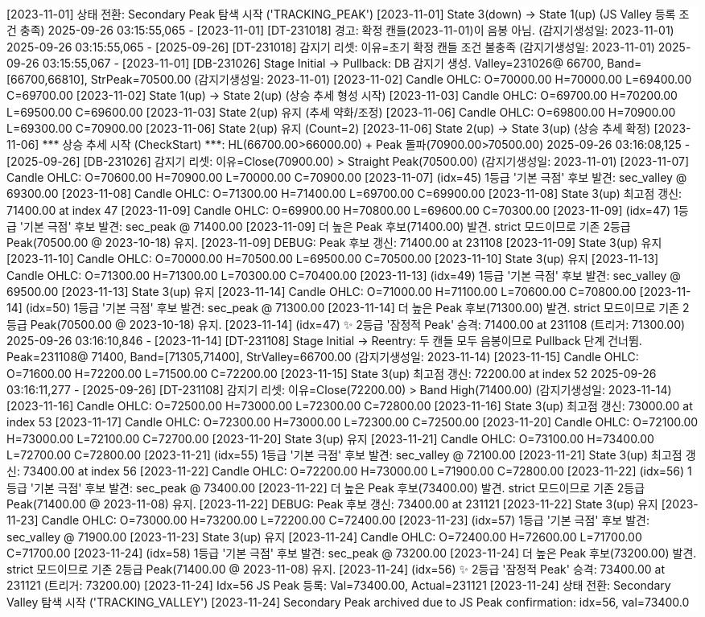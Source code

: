 [2023-11-01] 상태 전환: Secondary Peak 탐색 시작 ('TRACKING_PEAK')
[2023-11-01] State 3(down) -> State 1(up) (JS Valley 등록 조건 충족)
2025-09-26 03:15:55,065 - [2023-11-01] [DT-231018] 경고: 확정 캔들(2023-11-01)이 음봉 아님. (감지기생성일: 2023-11-01)
2025-09-26 03:15:55,065 - [2025-09-26] [DT-231018] 감지기 리셋: 이유=초기 확정 캔들 조건 불충족 (감지기생성일: 2023-11-01)
2025-09-26 03:15:55,067 - [2023-11-01] [DB-231026] Stage Initial -> Pullback: DB 감지기 생성. Valley=231026@ 66700, Band=[66700,66810], StrPeak=70500.00 (감지기생성일: 2023-11-01)
[2023-11-02] Candle OHLC: O=70000.00 H=70000.00 L=69400.00 C=69700.00
[2023-11-02] State 1(up) -> State 2(up) (상승 추세 형성 시작)
[2023-11-03] Candle OHLC: O=69700.00 H=70200.00 L=69500.00 C=69600.00
[2023-11-03] State 2(up) 유지 (추세 약화/조정)
[2023-11-06] Candle OHLC: O=69800.00 H=70900.00 L=69300.00 C=70900.00
[2023-11-06] State 2(up) 유지 (Count=2)
[2023-11-06] State 2(up) -> State 3(up) (상승 추세 확정)
[2023-11-06] *** 상승 추세 시작 (CheckStart) ***: HL(66700.00>66000.00) + Peak 돌파(70900.00>70500.00)
2025-09-26 03:16:08,125 - [2025-09-26] [DB-231026] 감지기 리셋: 이유=Close(70900.00) > Straight Peak(70500.00) (감지기생성일: 2023-11-01)
[2023-11-07] Candle OHLC: O=70600.00 H=70900.00 L=70000.00 C=70900.00
[2023-11-07] (idx=45) 1등급 '기본 극점' 후보 발견: sec_valley @ 69300.00
[2023-11-08] Candle OHLC: O=71300.00 H=71400.00 L=69700.00 C=69900.00
[2023-11-08] State 3(up) 최고점 갱신: 71400.00 at index 47
[2023-11-09] Candle OHLC: O=69900.00 H=70800.00 L=69600.00 C=70300.00
[2023-11-09] (idx=47) 1등급 '기본 극점' 후보 발견: sec_peak @ 71400.00
[2023-11-09] 더 높은 Peak 후보(71400.00) 발견. strict 모드이므로 기존 2등급 Peak(70500.00 @ 2023-10-18) 유지.
[2023-11-09] DEBUG: Peak 후보 갱신: 71400.00 at 231108
[2023-11-09] State 3(up) 유지
[2023-11-10] Candle OHLC: O=70000.00 H=70500.00 L=69500.00 C=70500.00
[2023-11-10] State 3(up) 유지
[2023-11-13] Candle OHLC: O=71300.00 H=71300.00 L=70300.00 C=70400.00
[2023-11-13] (idx=49) 1등급 '기본 극점' 후보 발견: sec_valley @ 69500.00
[2023-11-13] State 3(up) 유지
[2023-11-14] Candle OHLC: O=71000.00 H=71100.00 L=70600.00 C=70800.00
[2023-11-14] (idx=50) 1등급 '기본 극점' 후보 발견: sec_peak @ 71300.00
[2023-11-14] 더 높은 Peak 후보(71300.00) 발견. strict 모드이므로 기존 2등급 Peak(70500.00 @ 2023-10-18) 유지.
[2023-11-14] (idx=47) ✨ 2등급 '잠정적 Peak' 승격: 71400.00 at 231108 (트리거: 71300.00)
2025-09-26 03:16:10,846 - [2023-11-14] [DT-231108] Stage Initial -> Reentry: 두 캔들 모두 음봉이므로 Pullback 단계 건너뜀. Peak=231108@ 71400, Band=[71305,71400], StrValley=66700.00 (감지기생성일: 2023-11-14)
[2023-11-15] Candle OHLC: O=71600.00 H=72200.00 L=71500.00 C=72200.00
[2023-11-15] State 3(up) 최고점 갱신: 72200.00 at index 52
2025-09-26 03:16:11,277 - [2025-09-26] [DT-231108] 감지기 리셋: 이유=Close(72200.00) > Band High(71400.00) (감지기생성일: 2023-11-14)
[2023-11-16] Candle OHLC: O=72500.00 H=73000.00 L=72300.00 C=72800.00
[2023-11-16] State 3(up) 최고점 갱신: 73000.00 at index 53
[2023-11-17] Candle OHLC: O=72300.00 H=73000.00 L=72300.00 C=72500.00
[2023-11-20] Candle OHLC: O=72100.00 H=73000.00 L=72100.00 C=72700.00
[2023-11-20] State 3(up) 유지
[2023-11-21] Candle OHLC: O=73100.00 H=73400.00 L=72700.00 C=72800.00
[2023-11-21] (idx=55) 1등급 '기본 극점' 후보 발견: sec_valley @ 72100.00
[2023-11-21] State 3(up) 최고점 갱신: 73400.00 at index 56
[2023-11-22] Candle OHLC: O=72200.00 H=73000.00 L=71900.00 C=72800.00
[2023-11-22] (idx=56) 1등급 '기본 극점' 후보 발견: sec_peak @ 73400.00
[2023-11-22] 더 높은 Peak 후보(73400.00) 발견. strict 모드이므로 기존 2등급 Peak(71400.00 @ 2023-11-08) 유지.
[2023-11-22] DEBUG: Peak 후보 갱신: 73400.00 at 231121
[2023-11-22] State 3(up) 유지
[2023-11-23] Candle OHLC: O=73000.00 H=73200.00 L=72200.00 C=72400.00
[2023-11-23] (idx=57) 1등급 '기본 극점' 후보 발견: sec_valley @ 71900.00
[2023-11-23] State 3(up) 유지
[2023-11-24] Candle OHLC: O=72400.00 H=72600.00 L=71700.00 C=71700.00
[2023-11-24] (idx=58) 1등급 '기본 극점' 후보 발견: sec_peak @ 73200.00
[2023-11-24] 더 높은 Peak 후보(73200.00) 발견. strict 모드이므로 기존 2등급 Peak(71400.00 @ 2023-11-08) 유지.
[2023-11-24] (idx=56) ✨ 2등급 '잠정적 Peak' 승격: 73400.00 at 231121 (트리거: 73200.00)
[2023-11-24] Idx=56 JS Peak 등록: Val=73400.00, Actual=231121
[2023-11-24] 상태 전환: Secondary Valley 탐색 시작 ('TRACKING_VALLEY')
[2023-11-24] Secondary Peak archived due to JS Peak confirmation: idx=56, val=73400.0